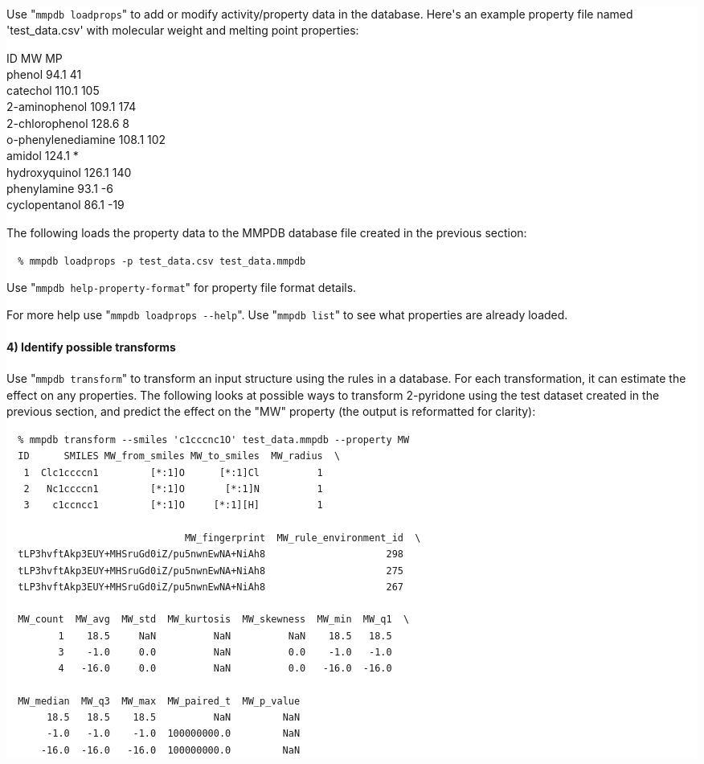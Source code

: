 Use "`mmpdb loadprops`" to add or modify activity/property data in the  database. Here's an example property file named 'test_data.csv' with molecular weight and melting point properties:

ID      MW      MP  
phenol  94.1    41  
catechol        110.1   105  
2-aminophenol   109.1   174  
2-chlorophenol  128.6   8  
o-phenylenediamine      108.1   102  
amidol  124.1   *  
hydroxyquinol   126.1   140  
phenylamine     93.1    -6  
cyclopentanol   86.1    -19  

The following loads the property data to the MMPDB database file created in the previous section:

```shell
  % mmpdb loadprops -p test_data.csv test_data.mmpdb
```

Use "`mmpdb help-property-format`" for property file format details.

For more help use "`mmpdb loadprops --help`". Use "`mmpdb list`" to see what properties are already loaded.

#### 4) Identify possible transforms

Use "`mmpdb transform`" to transform an input structure using the rules in a database. For each transformation, it can estimate the effect on any properties. The following looks at possible ways to transform 2-pyridone using the test dataset created in the previous section, and predict the effect on the "MW" property (the output is reformatted for
clarity):

```shell
  % mmpdb transform --smiles 'c1cccnc1O' test_data.mmpdb --property MW
  ID      SMILES MW_from_smiles MW_to_smiles  MW_radius  \ 
   1  Clc1ccccn1         [*:1]O      [*:1]Cl          1
   2   Nc1ccccn1         [*:1]O       [*:1]N          1
   3    c1ccncc1         [*:1]O     [*:1][H]          1

                               MW_fingerprint  MW_rule_environment_id  \ 
  tLP3hvftAkp3EUY+MHSruGd0iZ/pu5nwnEwNA+NiAh8                     298
  tLP3hvftAkp3EUY+MHSruGd0iZ/pu5nwnEwNA+NiAh8                     275
  tLP3hvftAkp3EUY+MHSruGd0iZ/pu5nwnEwNA+NiAh8                     267

  MW_count  MW_avg  MW_std  MW_kurtosis  MW_skewness  MW_min  MW_q1  \ 
         1    18.5     NaN          NaN          NaN    18.5   18.5
         3    -1.0     0.0          NaN          0.0    -1.0   -1.0
         4   -16.0     0.0          NaN          0.0   -16.0  -16.0

  MW_median  MW_q3  MW_max  MW_paired_t  MW_p_value
       18.5   18.5    18.5          NaN         NaN
       -1.0   -1.0    -1.0  100000000.0         NaN
      -16.0  -16.0   -16.0  100000000.0         NaN
```
